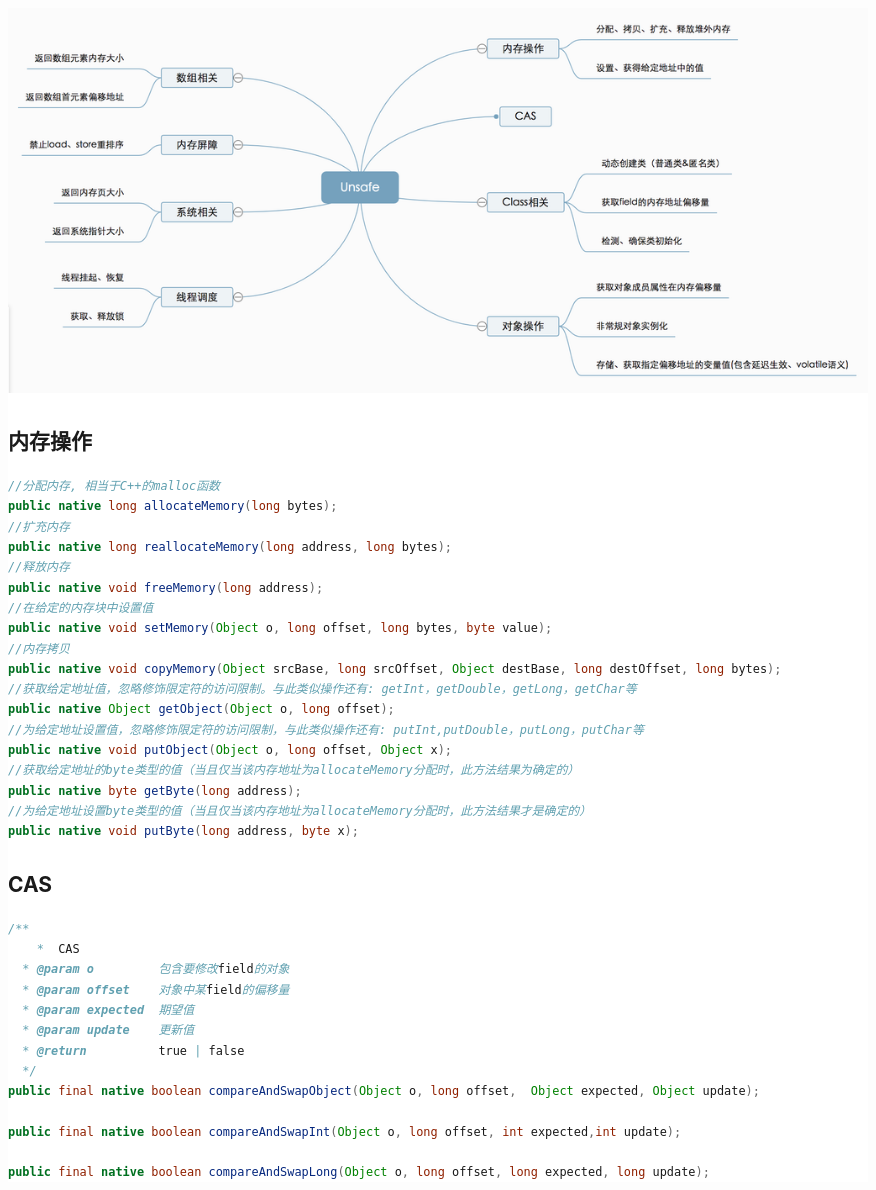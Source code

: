 ![](图片/多线程和并发/Unsafe功能.png)

## 内存操作

```java
//分配内存, 相当于C++的malloc函数
public native long allocateMemory(long bytes);
//扩充内存
public native long reallocateMemory(long address, long bytes);
//释放内存
public native void freeMemory(long address);
//在给定的内存块中设置值
public native void setMemory(Object o, long offset, long bytes, byte value);
//内存拷贝
public native void copyMemory(Object srcBase, long srcOffset, Object destBase, long destOffset, long bytes);
//获取给定地址值，忽略修饰限定符的访问限制。与此类似操作还有: getInt，getDouble，getLong，getChar等
public native Object getObject(Object o, long offset);
//为给定地址设置值，忽略修饰限定符的访问限制，与此类似操作还有: putInt,putDouble，putLong，putChar等
public native void putObject(Object o, long offset, Object x);
//获取给定地址的byte类型的值（当且仅当该内存地址为allocateMemory分配时，此方法结果为确定的）
public native byte getByte(long address);
//为给定地址设置byte类型的值（当且仅当该内存地址为allocateMemory分配时，此方法结果才是确定的）
public native void putByte(long address, byte x);
```

## CAS

```java
/**
	*  CAS
  * @param o         包含要修改field的对象
  * @param offset    对象中某field的偏移量
  * @param expected  期望值
  * @param update    更新值
  * @return          true | false
  */
public final native boolean compareAndSwapObject(Object o, long offset,  Object expected, Object update);

public final native boolean compareAndSwapInt(Object o, long offset, int expected,int update);
  
public final native boolean compareAndSwapLong(Object o, long offset, long expected, long update);
```
